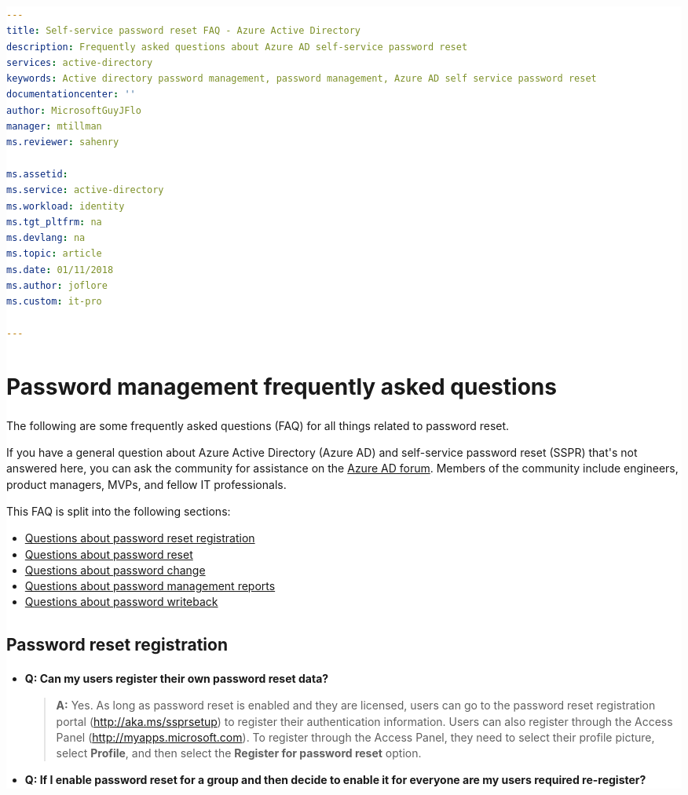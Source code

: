 ```yaml
---
title: Self-service password reset FAQ - Azure Active Directory
description: Frequently asked questions about Azure AD self-service password reset
services: active-directory
keywords: Active directory password management, password management, Azure AD self service password reset
documentationcenter: ''
author: MicrosoftGuyJFlo
manager: mtillman
ms.reviewer: sahenry

ms.assetid: 
ms.service: active-directory
ms.workload: identity
ms.tgt_pltfrm: na
ms.devlang: na
ms.topic: article
ms.date: 01/11/2018
ms.author: joflore
ms.custom: it-pro

---
```

# Password management frequently asked questions

The following are some frequently asked questions (FAQ) for all things related to password reset.

If you have a general question about Azure Active Directory (Azure AD) and self-service password reset (SSPR) that's not answered here, you can ask the community for assistance on the [Azure AD forum](https://social.msdn.microsoft.com/Forums/en-US/home?forum=WindowsAzureAD). Members of the community include engineers, product managers, MVPs, and fellow IT professionals.

This FAQ is split into the following sections:

* [Questions about password reset registration](#password-reset-registration)
* [Questions about password reset](#password-reset)
* [Questions about password change](#password-change)
* [Questions about password management reports](#password-management-reports)
* [Questions about password writeback](#password-writeback)

## Password reset registration

* **Q:  Can my users register their own password reset data?**

  > **A:** Yes. As long as password reset is enabled and they are licensed, users can go to the password reset registration portal (http://aka.ms/ssprsetup) to register their authentication information. Users can also register through the Access Panel (http://myapps.microsoft.com). To register through the Access Panel, they need to select their profile picture, select **Profile**, and then select the **Register for password reset** option.
  >
  >
* **Q:  If I enable password reset for a group and then decide to enable it for everyone are my users required re-register?**
